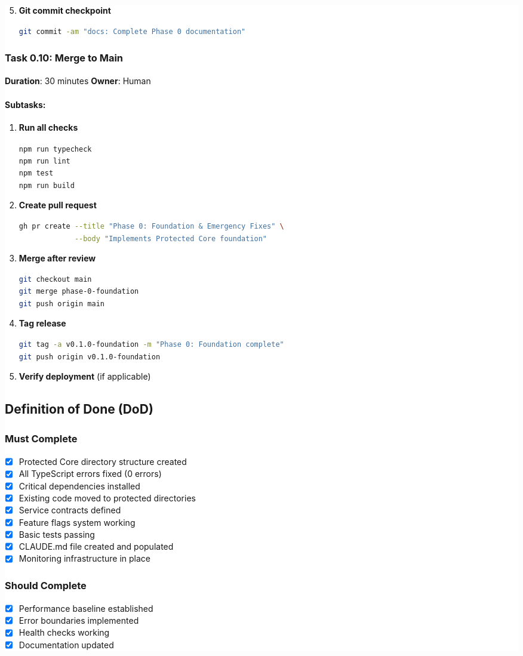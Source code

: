 5. **Git commit checkpoint**
   ```bash
   git commit -am "docs: Complete Phase 0 documentation"
   ```

### Task 0.10: Merge to Main
**Duration**: 30 minutes
**Owner**: Human

#### Subtasks:
1. **Run all checks**
   ```bash
   npm run typecheck
   npm run lint
   npm test
   npm run build
   ```

2. **Create pull request**
   ```bash
   gh pr create --title "Phase 0: Foundation & Emergency Fixes" \
                --body "Implements Protected Core foundation"
   ```

3. **Merge after review**
   ```bash
   git checkout main
   git merge phase-0-foundation
   git push origin main
   ```

4. **Tag release**
   ```bash
   git tag -a v0.1.0-foundation -m "Phase 0: Foundation complete"
   git push origin v0.1.0-foundation
   ```

5. **Verify deployment** (if applicable)

## Definition of Done (DoD)

### Must Complete
- [x] Protected Core directory structure created
- [x] All TypeScript errors fixed (0 errors)
- [x] Critical dependencies installed
- [x] Existing code moved to protected directories
- [x] Service contracts defined
- [x] Feature flags system working
- [x] Basic tests passing
- [x] CLAUDE.md file created and populated
- [x] Monitoring infrastructure in place

### Should Complete
- [x] Performance baseline established
- [x] Error boundaries implemented
- [x] Health checks working
- [x] Documentation updated
